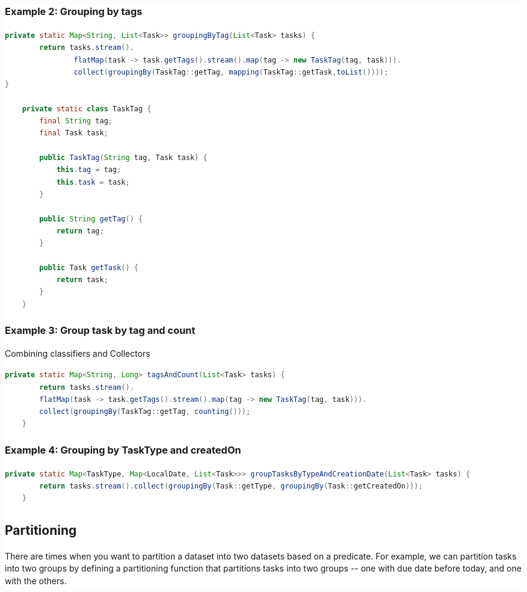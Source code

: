 ### Example 2: Grouping by tags

```java
private static Map<String, List<Task>> groupingByTag(List<Task> tasks) {
        return tasks.stream().
                flatMap(task -> task.getTags().stream().map(tag -> new TaskTag(tag, task))).
                collect(groupingBy(TaskTag::getTag, mapping(TaskTag::getTask,toList())));
}

    private static class TaskTag {
        final String tag;
        final Task task;

        public TaskTag(String tag, Task task) {
            this.tag = tag;
            this.task = task;
        }

        public String getTag() {
            return tag;
        }

        public Task getTask() {
            return task;
        }
    }
```

### Example 3: Group task by tag and count

Combining classifiers and Collectors

```java
private static Map<String, Long> tagsAndCount(List<Task> tasks) {
        return tasks.stream().
        flatMap(task -> task.getTags().stream().map(tag -> new TaskTag(tag, task))).
        collect(groupingBy(TaskTag::getTag, counting()));
    }
```

### Example 4: Grouping by TaskType and createdOn

```java
private static Map<TaskType, Map<LocalDate, List<Task>>> groupTasksByTypeAndCreationDate(List<Task> tasks) {
        return tasks.stream().collect(groupingBy(Task::getType, groupingBy(Task::getCreatedOn)));
    }
```

## Partitioning

There are times when you want to partition a dataset into two datasets based on
a predicate. For example, we can partition tasks into two groups by defining a
partitioning function that partitions tasks into two groups -- one with due date
before today, and one with the others.
